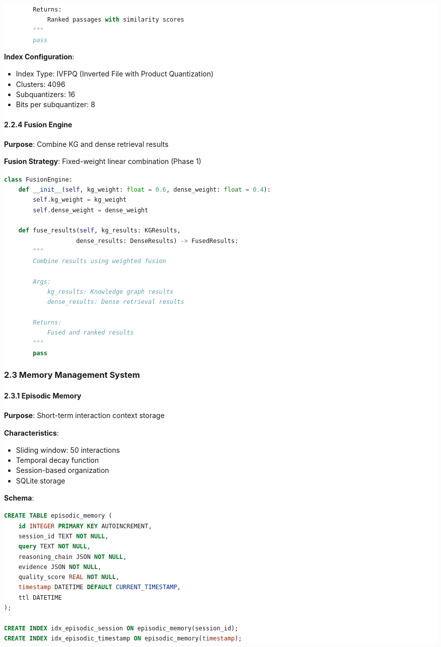 ```python
        Returns:
            Ranked passages with similarity scores
        """
        pass
```

**Index Configuration**:
- Index Type: IVFPQ (Inverted File with Product Quantization)
- Clusters: 4096
- Subquantizers: 16
- Bits per subquantizer: 8

#### 2.2.4 Fusion Engine
**Purpose**: Combine KG and dense retrieval results

**Fusion Strategy**: Fixed-weight linear combination (Phase 1)

```python
class FusionEngine:
    def __init__(self, kg_weight: float = 0.6, dense_weight: float = 0.4):
        self.kg_weight = kg_weight
        self.dense_weight = dense_weight
    
    def fuse_results(self, kg_results: KGResults, 
                    dense_results: DenseResults) -> FusedResults:
        """
        Combine results using weighted fusion
        
        Args:
            kg_results: Knowledge graph results
            dense_results: Dense retrieval results
            
        Returns:
            Fused and ranked results
        """
        pass
```

### 2.3 Memory Management System

#### 2.3.1 Episodic Memory
**Purpose**: Short-term interaction context storage

**Characteristics**:
- Sliding window: 50 interactions
- Temporal decay function
- Session-based organization
- SQLite storage

**Schema**:
```sql
CREATE TABLE episodic_memory (
    id INTEGER PRIMARY KEY AUTOINCREMENT,
    session_id TEXT NOT NULL,
    query TEXT NOT NULL,
    reasoning_chain JSON NOT NULL,
    evidence JSON NOT NULL,
    quality_score REAL NOT NULL,
    timestamp DATETIME DEFAULT CURRENT_TIMESTAMP,
    ttl DATETIME
);

CREATE INDEX idx_episodic_session ON episodic_memory(session_id);
CREATE INDEX idx_episodic_timestamp ON episodic_memory(timestamp);
```
